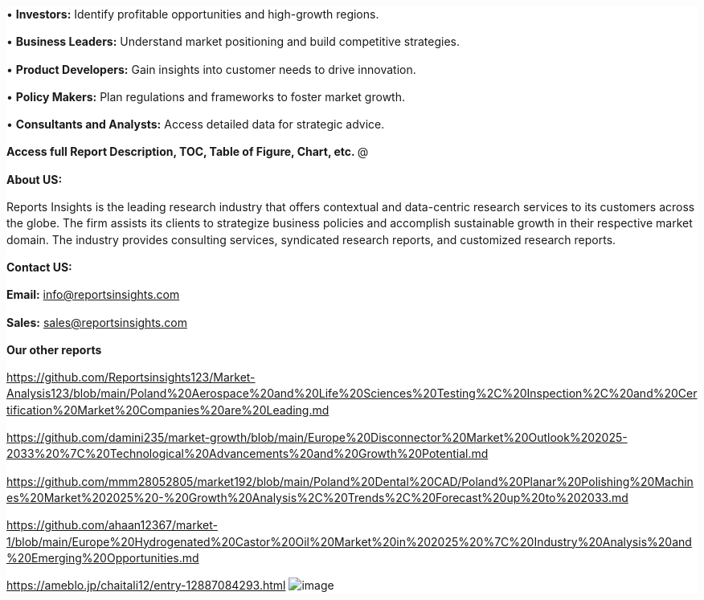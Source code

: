• <strong>Investors:</strong> Identify profitable opportunities and high-growth regions.

• <strong>Business Leaders:</strong> Understand market positioning and build competitive strategies.

• <strong>Product Developers:</strong> Gain insights into customer needs to drive innovation.

• <strong>Policy Makers:</strong> Plan regulations and frameworks to foster market growth.

• <strong>Consultants and Analysts:</strong> Access detailed data for strategic advice.
</ul>
<strong>Access full Report Description, TOC, Table of Figure, Chart, etc. </strong>@  <a href= style=color:#0000ff;></a></font>

<strong><strong>About US</strong>:</strong>

Reports Insights is the leading research industry that offers contextual and data-centric research services to its customers across the globe. The firm assists its clients to strategize business policies and accomplish sustainable growth in their respective market domain. The industry provides consulting services, syndicated research reports, and customized research reports.

<strong>Contact US:</strong>

<p class=""""><b>Email:</b> <a href=mailto:info@reportsinsights.com>info@reportsinsights.com</a></p>
<p class=""""><b>Sales:</b> <a href=mailto:sales@reportsinsights.com>sales@reportsinsights.com</a></p>

<strong>Our other reports</strong>

<a href=https://github.com/Reportsinsights123/Market-Analysis123/blob/main/Poland%20Aerospace%20and%20Life%20Sciences%20Testing%2C%20Inspection%2C%20and%20Certification%20Market%20Companies%20are%20Leading.md>https://github.com/Reportsinsights123/Market-Analysis123/blob/main/Poland%20Aerospace%20and%20Life%20Sciences%20Testing%2C%20Inspection%2C%20and%20Certification%20Market%20Companies%20are%20Leading.md</a>

<a href=https://github.com/damini235/market-growth/blob/main/Europe%20Disconnector%20Market%20Outlook%202025-2033%20%7C%20Technological%20Advancements%20and%20Growth%20Potential.md>https://github.com/damini235/market-growth/blob/main/Europe%20Disconnector%20Market%20Outlook%202025-2033%20%7C%20Technological%20Advancements%20and%20Growth%20Potential.md</a>

<a href=https://github.com/mmm28052805/market192/blob/main/Poland%20Dental%20CAD/Poland%20Planar%20Polishing%20Machines%20Market%202025%20-%20Growth%20Analysis%2C%20Trends%2C%20Forecast%20up%20to%202033.md>https://github.com/mmm28052805/market192/blob/main/Poland%20Dental%20CAD/Poland%20Planar%20Polishing%20Machines%20Market%202025%20-%20Growth%20Analysis%2C%20Trends%2C%20Forecast%20up%20to%202033.md</a>

<a href=https://github.com/ahaan12367/market-1/blob/main/Europe%20Hydrogenated%20Castor%20Oil%20Market%20in%202025%20%7C%20Industry%20Analysis%20and%20Emerging%20Opportunities.md>https://github.com/ahaan12367/market-1/blob/main/Europe%20Hydrogenated%20Castor%20Oil%20Market%20in%202025%20%7C%20Industry%20Analysis%20and%20Emerging%20Opportunities.md</a>

<a href=https://ameblo.jp/chaitali12/entry-12887084293.html>https://ameblo.jp/chaitali12/entry-12887084293.html</a>
![image](https://github.com/user-attachments/assets/40580296-f9b3-4aa0-938a-6f6327810305)
